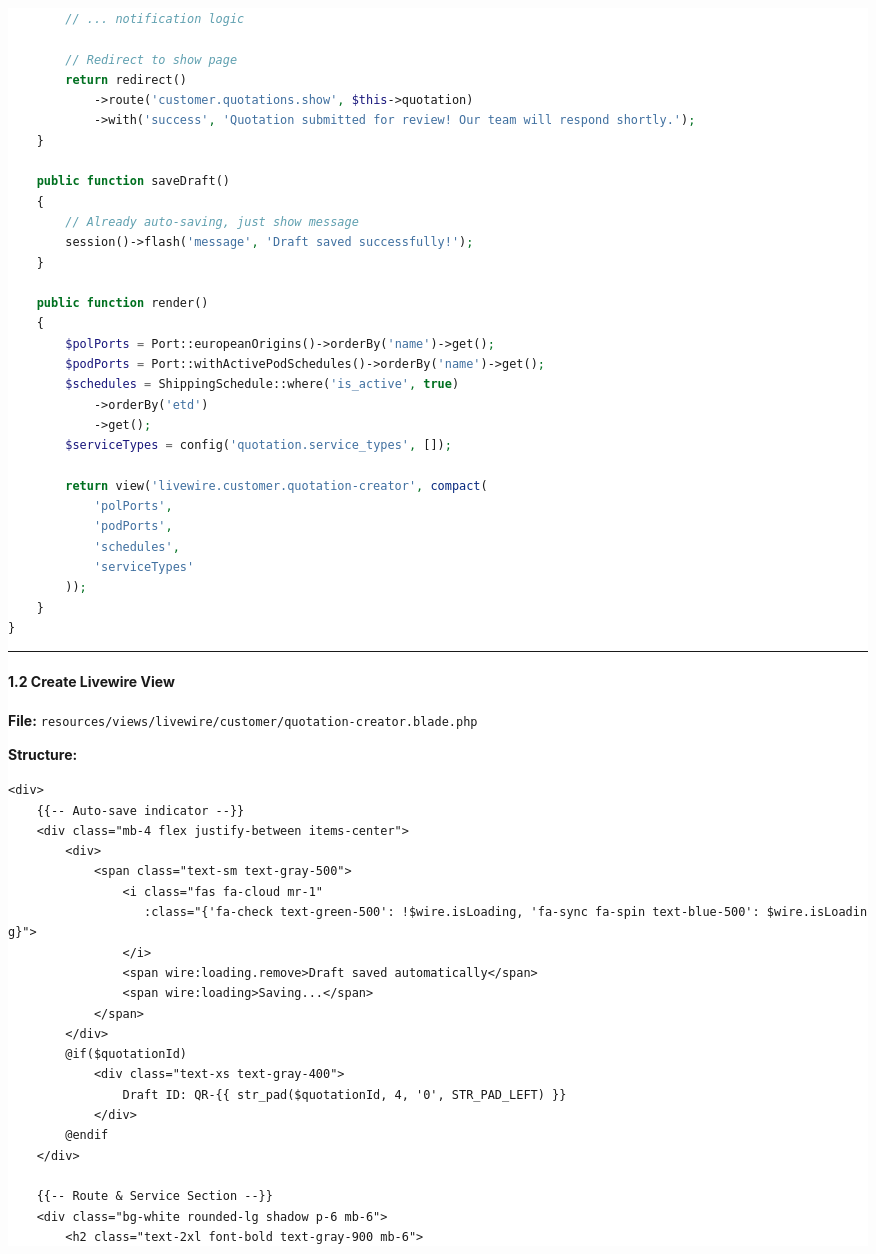 ```php
        // ... notification logic
        
        // Redirect to show page
        return redirect()
            ->route('customer.quotations.show', $this->quotation)
            ->with('success', 'Quotation submitted for review! Our team will respond shortly.');
    }
    
    public function saveDraft()
    {
        // Already auto-saving, just show message
        session()->flash('message', 'Draft saved successfully!');
    }
    
    public function render()
    {
        $polPorts = Port::europeanOrigins()->orderBy('name')->get();
        $podPorts = Port::withActivePodSchedules()->orderBy('name')->get();
        $schedules = ShippingSchedule::where('is_active', true)
            ->orderBy('etd')
            ->get();
        $serviceTypes = config('quotation.service_types', []);
        
        return view('livewire.customer.quotation-creator', compact(
            'polPorts',
            'podPorts',
            'schedules',
            'serviceTypes'
        ));
    }
}
```

---

#### 1.2 Create Livewire View

**File:** `resources/views/livewire/customer/quotation-creator.blade.php`

**Structure:**
```blade
<div>
    {{-- Auto-save indicator --}}
    <div class="mb-4 flex justify-between items-center">
        <div>
            <span class="text-sm text-gray-500">
                <i class="fas fa-cloud mr-1" 
                   :class="{'fa-check text-green-500': !$wire.isLoading, 'fa-sync fa-spin text-blue-500': $wire.isLoading}">
                </i>
                <span wire:loading.remove>Draft saved automatically</span>
                <span wire:loading>Saving...</span>
            </span>
        </div>
        @if($quotationId)
            <div class="text-xs text-gray-400">
                Draft ID: QR-{{ str_pad($quotationId, 4, '0', STR_PAD_LEFT) }}
            </div>
        @endif
    </div>

    {{-- Route & Service Section --}}
    <div class="bg-white rounded-lg shadow p-6 mb-6">
        <h2 class="text-2xl font-bold text-gray-900 mb-6">
```